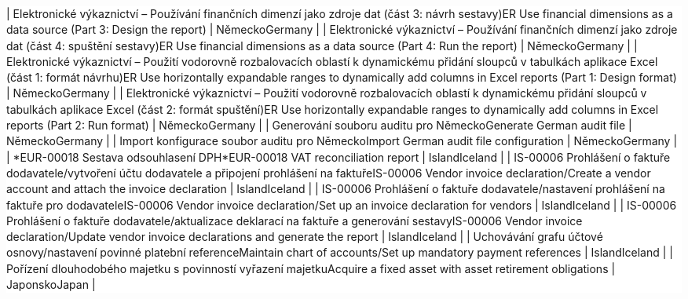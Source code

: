 | <span data-ttu-id="ee7f3-383">Elektronické výkaznictví – Používání finančních dimenzí jako zdroje dat (část 3: návrh sestavy)</span><span class="sxs-lookup"><span data-stu-id="ee7f3-383">ER Use financial dimensions as a data source (Part 3: Design the report)</span></span>                                                         | <span data-ttu-id="ee7f3-384">Německo</span><span class="sxs-lookup"><span data-stu-id="ee7f3-384">Germany</span></span>                           |
| <span data-ttu-id="ee7f3-385">Elektronické výkaznictví – Používání finančních dimenzí jako zdroje dat (část 4: spuštění sestavy)</span><span class="sxs-lookup"><span data-stu-id="ee7f3-385">ER Use financial dimensions as a data source (Part 4: Run the report)</span></span>                                                            | <span data-ttu-id="ee7f3-386">Německo</span><span class="sxs-lookup"><span data-stu-id="ee7f3-386">Germany</span></span>                           |
| <span data-ttu-id="ee7f3-387">Elektronické výkaznictví – Použití vodorovně rozbalovacích oblastí k dynamickému přidání sloupců v tabulkách aplikace Excel (část 1: formát návrhu)</span><span class="sxs-lookup"><span data-stu-id="ee7f3-387">ER Use horizontally expandable ranges to dynamically add columns in Excel reports (Part 1: Design format)</span></span>                        | <span data-ttu-id="ee7f3-388">Německo</span><span class="sxs-lookup"><span data-stu-id="ee7f3-388">Germany</span></span>                           |
| <span data-ttu-id="ee7f3-389">Elektronické výkaznictví – Použití vodorovně rozbalovacích oblastí k dynamickému přidání sloupců v tabulkách aplikace Excel (část 2: formát spuštění)</span><span class="sxs-lookup"><span data-stu-id="ee7f3-389">ER Use horizontally expandable ranges to dynamically add columns in Excel reports (Part 2: Run format)</span></span>                           | <span data-ttu-id="ee7f3-390">Německo</span><span class="sxs-lookup"><span data-stu-id="ee7f3-390">Germany</span></span>                           |
| <span data-ttu-id="ee7f3-391">Generování souboru auditu pro Německo</span><span class="sxs-lookup"><span data-stu-id="ee7f3-391">Generate German audit file</span></span>                                                                                                       | <span data-ttu-id="ee7f3-392">Německo</span><span class="sxs-lookup"><span data-stu-id="ee7f3-392">Germany</span></span>                           |
| <span data-ttu-id="ee7f3-393">Import konfigurace soubor auditu pro Německo</span><span class="sxs-lookup"><span data-stu-id="ee7f3-393">Import German audit file configuration</span></span>                                                                                           | <span data-ttu-id="ee7f3-394">Německo</span><span class="sxs-lookup"><span data-stu-id="ee7f3-394">Germany</span></span>                           |
| <span data-ttu-id="ee7f3-395">\*EUR-00018 Sestava odsouhlasení DPH</span><span class="sxs-lookup"><span data-stu-id="ee7f3-395">\*EUR-00018 VAT reconciliation report</span></span>                                                                                            | <span data-ttu-id="ee7f3-396">Island</span><span class="sxs-lookup"><span data-stu-id="ee7f3-396">Iceland</span></span>                           |
| <span data-ttu-id="ee7f3-397">IS-00006 Prohlášení o faktuře dodavatele/vytvoření účtu dodavatele a připojení prohlášení na faktuře</span><span class="sxs-lookup"><span data-stu-id="ee7f3-397">IS-00006 Vendor invoice declaration/Create a vendor account and attach the invoice declaration</span></span>                                   | <span data-ttu-id="ee7f3-398">Island</span><span class="sxs-lookup"><span data-stu-id="ee7f3-398">Iceland</span></span>                           |
| <span data-ttu-id="ee7f3-399">IS-00006 Prohlášení o faktuře dodavatele/nastavení prohlášení na faktuře pro dodavatele</span><span class="sxs-lookup"><span data-stu-id="ee7f3-399">IS-00006 Vendor invoice declaration/Set up an invoice declaration for vendors</span></span>                                                    | <span data-ttu-id="ee7f3-400">Island</span><span class="sxs-lookup"><span data-stu-id="ee7f3-400">Iceland</span></span>                           |
| <span data-ttu-id="ee7f3-401">IS-00006 Prohlášení o faktuře dodavatele/aktualizace deklarací na faktuře a generování sestavy</span><span class="sxs-lookup"><span data-stu-id="ee7f3-401">IS-00006 Vendor invoice declaration/Update vendor invoice declarations and generate the report</span></span>                                   | <span data-ttu-id="ee7f3-402">Island</span><span class="sxs-lookup"><span data-stu-id="ee7f3-402">Iceland</span></span>                           |
| <span data-ttu-id="ee7f3-403">Uchovávání grafu účtové osnovy/nastavení povinné platební reference</span><span class="sxs-lookup"><span data-stu-id="ee7f3-403">Maintain chart of accounts/Set up mandatory payment references</span></span>                                                                   | <span data-ttu-id="ee7f3-404">Island</span><span class="sxs-lookup"><span data-stu-id="ee7f3-404">Iceland</span></span>                           |
| <span data-ttu-id="ee7f3-405">Pořízení dlouhodobého majetku s povinností vyřazení majetku</span><span class="sxs-lookup"><span data-stu-id="ee7f3-405">Acquire a fixed asset with asset retirement obligations</span></span>                                                                          | <span data-ttu-id="ee7f3-406">Japonsko</span><span class="sxs-lookup"><span data-stu-id="ee7f3-406">Japan</span></span>                             |